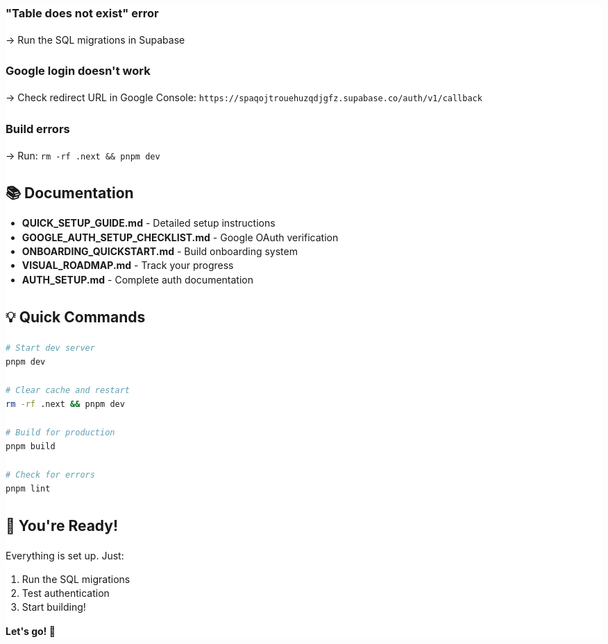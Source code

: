### "Table does not exist" error
→ Run the SQL migrations in Supabase

### Google login doesn't work
→ Check redirect URL in Google Console: `https://spaqojtrouehuzqdjgfz.supabase.co/auth/v1/callback`

### Build errors
→ Run: `rm -rf .next && pnpm dev`

## 📚 Documentation

- **QUICK_SETUP_GUIDE.md** - Detailed setup instructions
- **GOOGLE_AUTH_SETUP_CHECKLIST.md** - Google OAuth verification
- **ONBOARDING_QUICKSTART.md** - Build onboarding system
- **VISUAL_ROADMAP.md** - Track your progress
- **AUTH_SETUP.md** - Complete auth documentation

## 💡 Quick Commands

```bash
# Start dev server
pnpm dev

# Clear cache and restart
rm -rf .next && pnpm dev

# Build for production
pnpm build

# Check for errors
pnpm lint
```

## 🎉 You're Ready!

Everything is set up. Just:
1. Run the SQL migrations
2. Test authentication
3. Start building!

**Let's go! 🚀**
